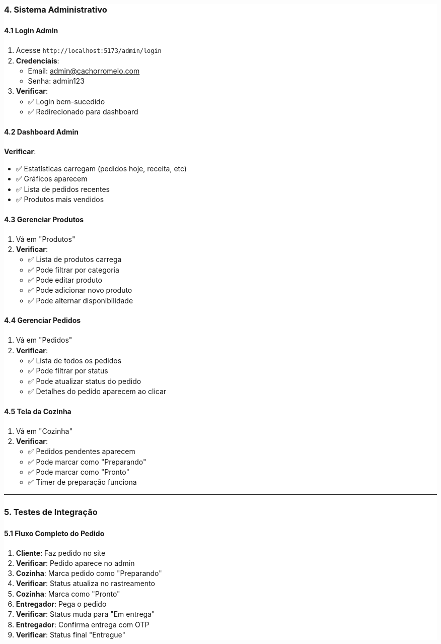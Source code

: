 
### 4. Sistema Administrativo

#### 4.1 Login Admin
1. Acesse `http://localhost:5173/admin/login`
2. **Credenciais**:
   - Email: admin@cachorromelo.com
   - Senha: admin123
3. **Verificar**:
   - ✅ Login bem-sucedido
   - ✅ Redirecionado para dashboard

#### 4.2 Dashboard Admin
**Verificar**:
- ✅ Estatísticas carregam (pedidos hoje, receita, etc)
- ✅ Gráficos aparecem
- ✅ Lista de pedidos recentes
- ✅ Produtos mais vendidos

#### 4.3 Gerenciar Produtos
1. Vá em "Produtos"
2. **Verificar**:
   - ✅ Lista de produtos carrega
   - ✅ Pode filtrar por categoria
   - ✅ Pode editar produto
   - ✅ Pode adicionar novo produto
   - ✅ Pode alternar disponibilidade

#### 4.4 Gerenciar Pedidos
1. Vá em "Pedidos"
2. **Verificar**:
   - ✅ Lista de todos os pedidos
   - ✅ Pode filtrar por status
   - ✅ Pode atualizar status do pedido
   - ✅ Detalhes do pedido aparecem ao clicar

#### 4.5 Tela da Cozinha
1. Vá em "Cozinha"
2. **Verificar**:
   - ✅ Pedidos pendentes aparecem
   - ✅ Pode marcar como "Preparando"
   - ✅ Pode marcar como "Pronto"
   - ✅ Timer de preparação funciona

---

### 5. Testes de Integração

#### 5.1 Fluxo Completo do Pedido
1. **Cliente**: Faz pedido no site
2. **Verificar**: Pedido aparece no admin
3. **Cozinha**: Marca pedido como "Preparando"
4. **Verificar**: Status atualiza no rastreamento
5. **Cozinha**: Marca como "Pronto"
6. **Entregador**: Pega o pedido
7. **Verificar**: Status muda para "Em entrega"
8. **Entregador**: Confirma entrega com OTP
9. **Verificar**: Status final "Entregue"
